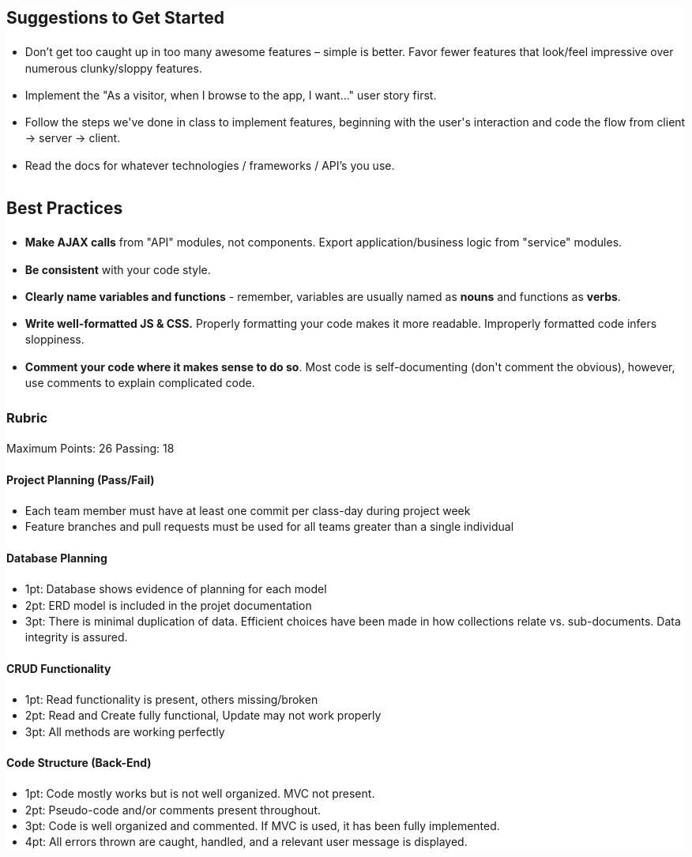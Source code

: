 
## Suggestions to Get Started

- Don’t get too caught up in too many awesome features – simple is better. Favor fewer features that look/feel impressive over numerous clunky/sloppy features.

- Implement the "As a visitor, when I browse to the app, I want..." user story first.

- Follow the steps we've done in class to implement features, beginning with the user's interaction and code the flow from client -> server -> client. 

- Read the docs for whatever technologies / frameworks / API’s you use.

## Best Practices

- **Make AJAX calls** from "API" modules, not components. Export application/business logic from "service" modules.

- **Be consistent** with your code style.

- **Clearly name variables and functions** - remember, variables are usually named as **nouns** and functions as **verbs**.

- **Write well-formatted JS & CSS.** Properly formatting your code makes it more readable. Improperly formatted code infers sloppiness.

- **Comment your code where it makes sense to do so**. Most code is self-documenting (don't comment the obvious), however, use comments to explain complicated code.



### Rubric

Maximum Points: 26
Passing: 18

#### Project Planning (Pass/Fail)
* Each team member must have at least one commit per class-day during project week
* Feature branches and pull requests must be used for all teams greater than a single individual
#### Database Planning
* 1pt: Database shows evidence of planning for each model
* 2pt: ERD model is included in the projet documentation
* 3pt: There is minimal duplication of data. Efficient choices have been made in how collections relate vs. sub-documents. Data integrity is assured.

#### CRUD Functionality
* 1pt: Read functionality is present, others missing/broken
* 2pt: Read and Create fully functional, Update may not work properly
* 3pt: All methods are working perfectly

#### Code Structure (Back-End)
* 1pt: Code mostly works but is not well organized. MVC not present.
* 2pt: Pseudo-code and/or comments present throughout.
* 3pt: Code is well organized and commented. If MVC is used, it has been fully implemented.
* 4pt: All errors thrown are caught, handled, and a relevant user message is displayed.
